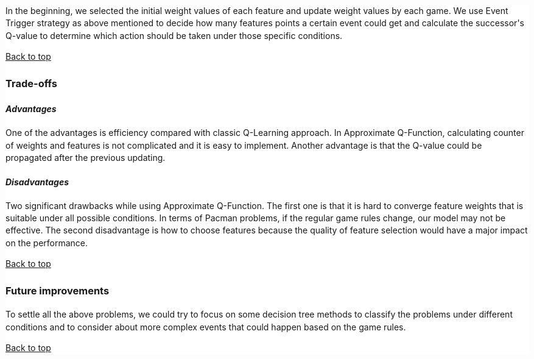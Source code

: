 In the beginning, we selected the initial weight values of each feature and update weight values by each game. We use Event Trigger strategy as above mentioned to decide how many features points a certain event could get and calculate the successor's Q-value to determine which action should be taken under those specific conditions.

[Back to top](#table-of-contents)

### Trade-offs  
#### *Advantages*  
One of the advantages is efficiency compared with classic Q-Learning approach. In Approximate Q-Function, calculating counter of weights and features is not complicated and it is easy to implement. Another advantage is that the Q-value could be propagated after the previous updating.


#### *Disadvantages*
Two significant drawbacks while using Approximate Q-Function. The first one is that it is hard to converge feature weights that is suitable under all possible conditions. In terms of Pacman problems, if the regular game rules change, our model may not be effective. The second disadvantage is how to choose features because the quality of feature selection would have a major impact on the performance.


[Back to top](#table-of-contents)

### Future improvements  
To settle all the above problems, we could try to focus on some decision tree methods to classify the problems under different conditions and to consider about more complex events that could happen based on the game rules. 


[Back to top](#table-of-contents)